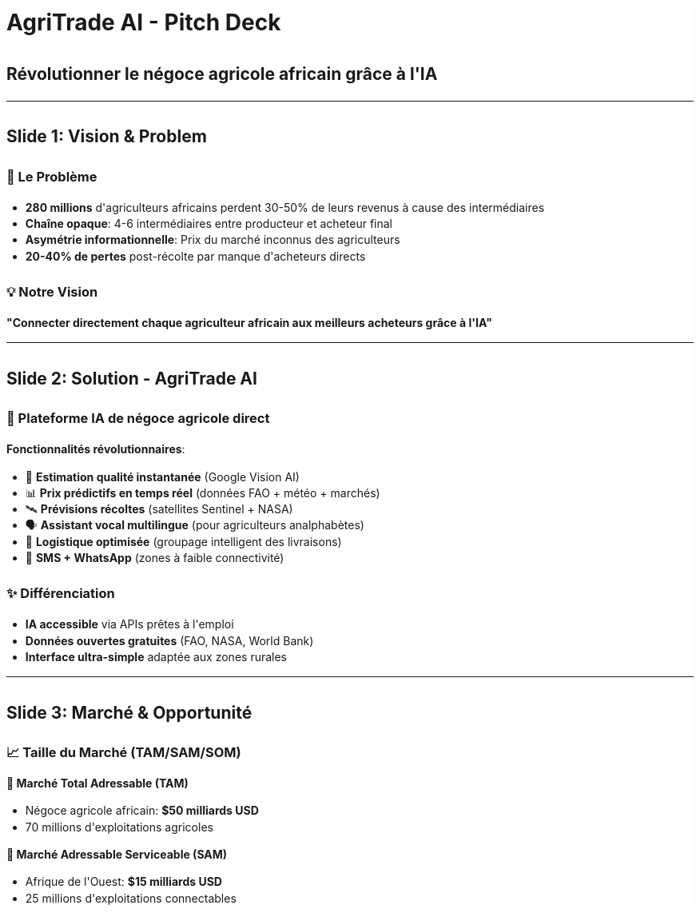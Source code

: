 # AgriTrade AI - Pitch Deck
## Révolutionner le négoce agricole africain grâce à l'IA

---

## Slide 1: Vision & Problem
### 🌾 Le Problème
- **280 millions** d'agriculteurs africains perdent 30-50% de leurs revenus à cause des intermédiaires
- **Chaîne opaque**: 4-6 intermédiaires entre producteur et acheteur final
- **Asymétrie informationnelle**: Prix du marché inconnus des agriculteurs
- **20-40% de pertes** post-récolte par manque d'acheteurs directs

### 💡 Notre Vision
**"Connecter directement chaque agriculteur africain aux meilleurs acheteurs grâce à l'IA"**

---

## Slide 2: Solution - AgriTrade AI
### 🚀 Plateforme IA de négoce agricole direct

**Fonctionnalités révolutionnaires**:
- 📸 **Estimation qualité instantanée** (Google Vision AI)
- 📊 **Prix prédictifs en temps réel** (données FAO + météo + marchés)
- 🛰️ **Prévisions récoltes** (satellites Sentinel + NASA)
- 🗣️ **Assistant vocal multilingue** (pour agriculteurs analphabètes)
- 🚛 **Logistique optimisée** (groupage intelligent des livraisons)
- 📱 **SMS + WhatsApp** (zones à faible connectivité)

### ✨ Différenciation
- **IA accessible** via APIs prêtes à l'emploi
- **Données ouvertes gratuites** (FAO, NASA, World Bank)
- **Interface ultra-simple** adaptée aux zones rurales

---

## Slide 3: Marché & Opportunité
### 📈 Taille du Marché (TAM/SAM/SOM)

**🎯 Marché Total Adressable (TAM)**
- Négoce agricole africain: **$50 milliards USD**
- 70 millions d'exploitations agricoles

**🎯 Marché Adressable Serviceable (SAM)**  
- Afrique de l'Ouest: **$15 milliards USD**
- 25 millions d'exploitations connectables
